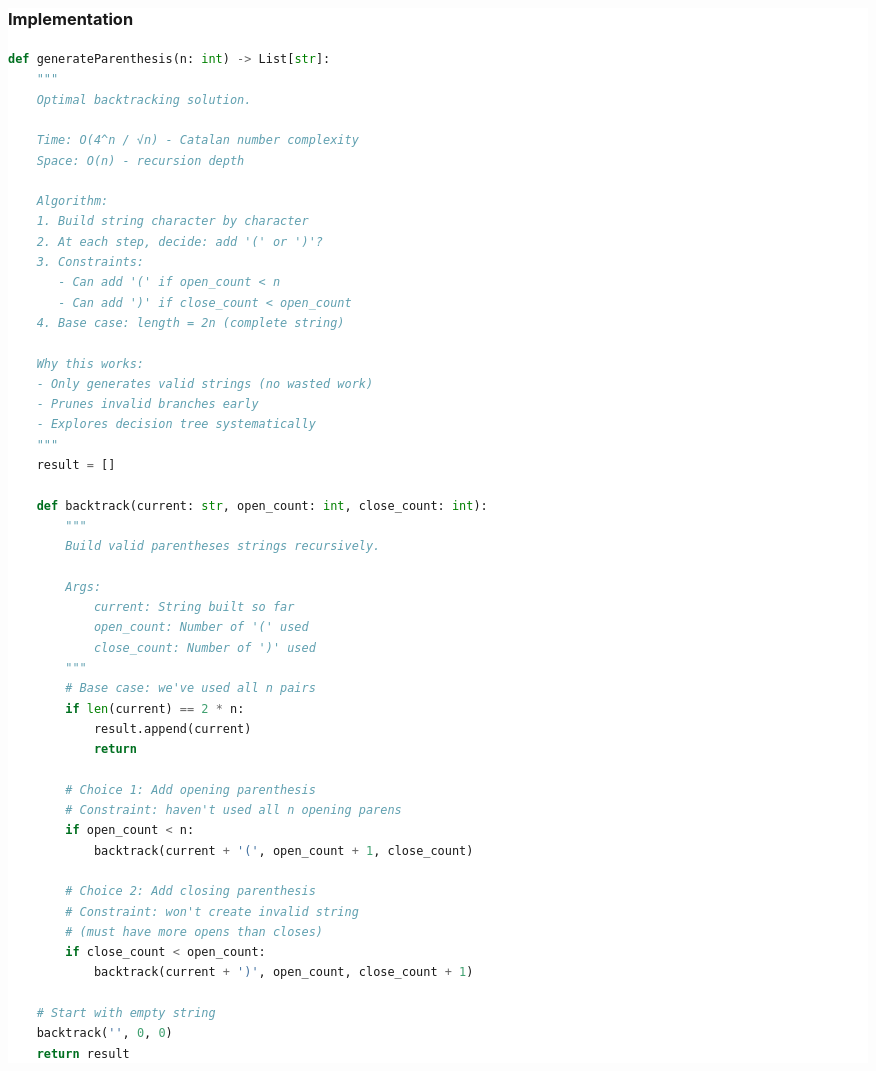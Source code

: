### Implementation

```python
def generateParenthesis(n: int) -> List[str]:
    """
    Optimal backtracking solution.
    
    Time: O(4^n / √n) - Catalan number complexity
    Space: O(n) - recursion depth
    
    Algorithm:
    1. Build string character by character
    2. At each step, decide: add '(' or ')'?
    3. Constraints:
       - Can add '(' if open_count < n
       - Can add ')' if close_count < open_count
    4. Base case: length = 2n (complete string)
    
    Why this works:
    - Only generates valid strings (no wasted work)
    - Prunes invalid branches early
    - Explores decision tree systematically
    """
    result = []
    
    def backtrack(current: str, open_count: int, close_count: int):
        """
        Build valid parentheses strings recursively.
        
        Args:
            current: String built so far
            open_count: Number of '(' used
            close_count: Number of ')' used
        """
        # Base case: we've used all n pairs
        if len(current) == 2 * n:
            result.append(current)
            return
        
        # Choice 1: Add opening parenthesis
        # Constraint: haven't used all n opening parens
        if open_count < n:
            backtrack(current + '(', open_count + 1, close_count)
        
        # Choice 2: Add closing parenthesis
        # Constraint: won't create invalid string
        # (must have more opens than closes)
        if close_count < open_count:
            backtrack(current + ')', open_count, close_count + 1)
    
    # Start with empty string
    backtrack('', 0, 0)
    return result
```
